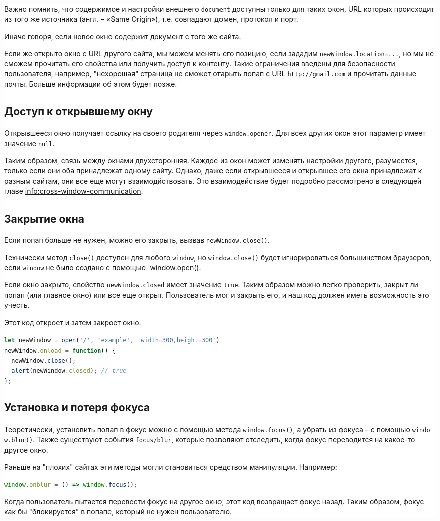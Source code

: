 Важно помнить, что содержимое и настройки внешнего `document` доступны только для таких окон, URL которых происходит из того же источника (англ. – «Same Origin»), т.е. совпадают домен, протокол и порт.

Иначе говоря, если новое окно содержит документ с того же сайта.

Если же открыто окно с URL другого сайта, мы можем менять его позицию, если зададим `newWindow.location=...`, но мы не сможем прочитать его свойства или получить доступ к контенту. Такие ограничения введены для безопасности пользователя, например, "нехорошая" страница не сможет отарыть попап с URL `http://gmail.com` и прочитать данные почты. Больше информации об этом будет позже. 

## Доступ к открывшему окну   

Открывшееся окно получает ссылку на своего родителя через `window.opener`. Для всех других окон этот параметр имеет значение `null`.

Таким образом, связь между окнами двухсторонняя. Каждое из окон может изменять настройки другого, разумеется, только если они оба принадлежат одному сайту. Однако, даже если открывшееся и открывшее его окна принадлежат к разным сайтам, они все еще могут взаимодйствовать. Это взаимодействие будет подробно рассмотрено в следующей главе <info:cross-window-communication>.

## Закрытие окна

Если попап больше не нужен, можно его закрыть, вызвав `newWindow.close()`.

Технически метод `close()` доступен для любого `window`, но `window.close()` будет игнорироваться большинством браузеров, если `window` не было создано с помощью `window.open().

Если окно закрыто, свойство `newWindow.closed` имеет значение `true`. Таким образом можно легко проверить, закрыт ли попап (или главное окно) или все еще открыт. Пользователь мог и закрыть его, и наш код должен иметь возможность это учесть. 

Этот код откроет и затем закроет окно:

```js run
let newWindow = open('/', 'example', 'width=300,height=300')
newWindow.onload = function() {
  newWindow.close();
  alert(newWindow.closed); // true
};
```

## Установка и потеря фокуса

Теоретически, установить попап в фокус можно с помощью метода `window.focus()`, а убрать из фокуса – с помощью `window.blur()`. Также существуют события `focus/blur`, которые позволяют отследить, когда фокус переводится на какое-то другое окно. 

Раньше на "плохих" сайтах эти методы могли становиться средством манипуляции. Например:

```js run
window.onblur = () => window.focus();
```

Когда пользователь пытается перевести фокус на другое окно, этот код возвращает фокус назад. Таким образом, фокус как бы "блокируется" в попапе, который не нужен пользователю.
